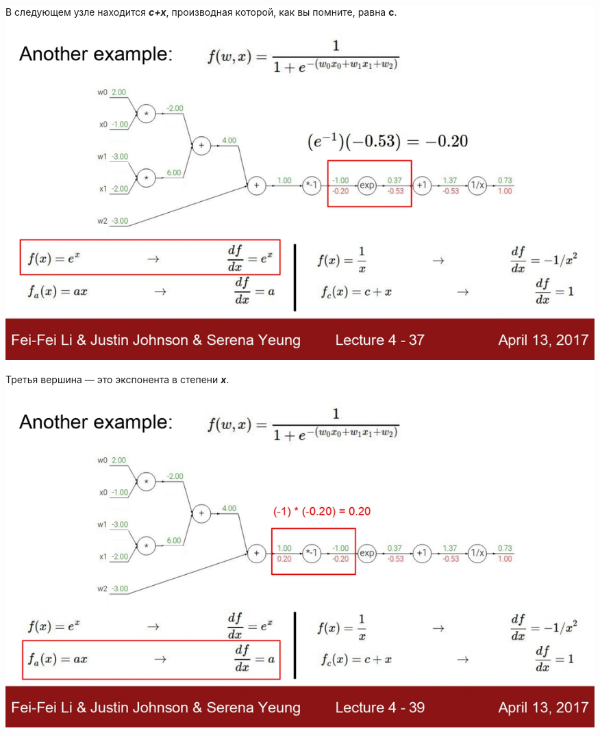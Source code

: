 В следующем узле находится **_c+x_**, производная которой, как вы помните, равна **c**.

![](https://raw.githubusercontent.com/AlexandrParkhomenko/ai/main/Stanford/class/cs231n/ru/images/cs231n_2017_lecture4_page-0037.jpg)

Третья вершина — это экспонента в степени **_x_**.

![](https://raw.githubusercontent.com/AlexandrParkhomenko/ai/main/Stanford/class/cs231n/ru/images/cs231n_2017_lecture4_page-0039.jpg)
